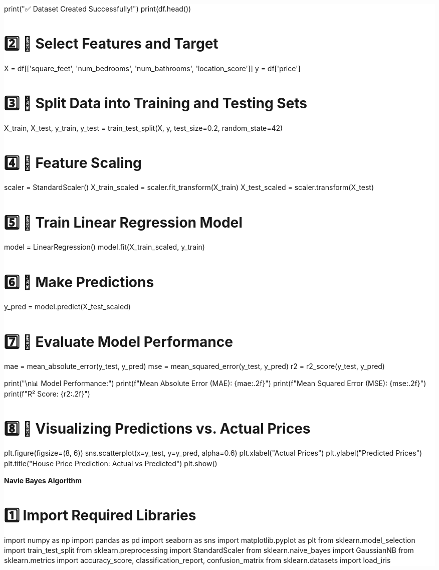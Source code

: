 print("✅ Dataset Created Successfully!")
print(df.head())

# 2️⃣ 🔹 Select Features and Target
X = df[['square_feet', 'num_bedrooms', 'num_bathrooms', 'location_score']]
y = df['price']

# 3️⃣ 🔹 Split Data into Training and Testing Sets
X_train, X_test, y_train, y_test = train_test_split(X, y, test_size=0.2, random_state=42)

# 4️⃣ 🔹 Feature Scaling
scaler = StandardScaler()
X_train_scaled = scaler.fit_transform(X_train)
X_test_scaled = scaler.transform(X_test)

# 5️⃣ 🔹 Train Linear Regression Model
model = LinearRegression()
model.fit(X_train_scaled, y_train)

# 6️⃣ 🔹 Make Predictions
y_pred = model.predict(X_test_scaled)

# 7️⃣ 🔹 Evaluate Model Performance
mae = mean_absolute_error(y_test, y_pred)
mse = mean_squared_error(y_test, y_pred)
r2 = r2_score(y_test, y_pred)

print("\n📊 Model Performance:")
print(f"Mean Absolute Error (MAE): {mae:.2f}")
print(f"Mean Squared Error (MSE): {mse:.2f}")
print(f"R² Score: {r2:.2f}")

# 8️⃣ 🔹 Visualizing Predictions vs. Actual Prices
plt.figure(figsize=(8, 6))
sns.scatterplot(x=y_test, y=y_pred, alpha=0.6)
plt.xlabel("Actual Prices")
plt.ylabel("Predicted Prices")
plt.title("House Price Prediction: Actual vs Predicted")
plt.show()

**Navie Bayes Algorithm**
# 1️⃣ Import Required Libraries
import numpy as np
import pandas as pd
import seaborn as sns
import matplotlib.pyplot as plt
from sklearn.model_selection import train_test_split
from sklearn.preprocessing import StandardScaler
from sklearn.naive_bayes import GaussianNB
from sklearn.metrics import accuracy_score, classification_report, confusion_matrix
from sklearn.datasets import load_iris
